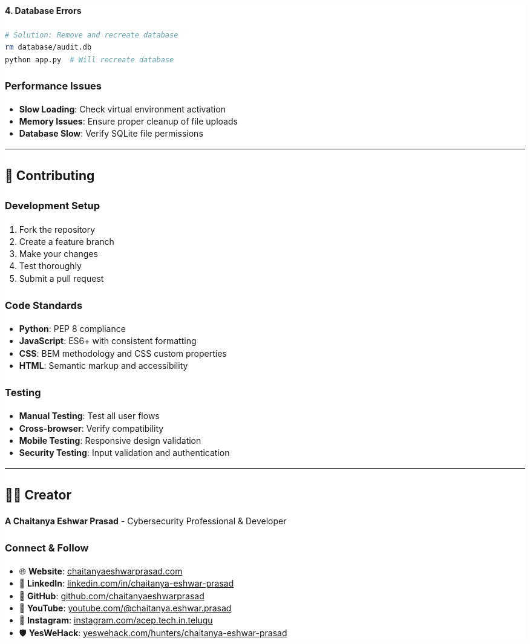 #### **4. Database Errors**
```bash
# Solution: Remove and recreate database
rm database/audit.db
python app.py  # Will recreate database
```

### **Performance Issues**
- **Slow Loading**: Check virtual environment activation
- **Memory Issues**: Ensure proper cleanup of file uploads
- **Database Slow**: Verify SQLite file permissions

---

## 🤝 **Contributing**

### **Development Setup**
1. Fork the repository
2. Create a feature branch
3. Make your changes
4. Test thoroughly
5. Submit a pull request

### **Code Standards**
- **Python**: PEP 8 compliance
- **JavaScript**: ES6+ with consistent formatting
- **CSS**: BEM methodology and CSS custom properties
- **HTML**: Semantic markup and accessibility

### **Testing**
- **Manual Testing**: Test all user flows
- **Cross-browser**: Verify compatibility
- **Mobile Testing**: Responsive design validation
- **Security Testing**: Input validation and authentication

---

## 👨‍💻 **Creator**

**A Chaitanya Eshwar Prasad** - Cybersecurity Professional & Developer

### **Connect & Follow**
- 🌐 **Website**: [chaitanyaeshwarprasad.com](https://chaitanyaeshwarprasad.com)
- 💼 **LinkedIn**: [linkedin.com/in/chaitanya-eshwar-prasad](https://linkedin.com/in/chaitanya-eshwar-prasad)
- 🐙 **GitHub**: [github.com/chaitanyaeshwarprasad](https://github.com/chaitanyaeshwarprasad)
- 🎥 **YouTube**: [youtube.com/@chaitanya.eshwar.prasad](https://youtube.com/@chaitanya.eshwar.prasad)
- 📸 **Instagram**: [instagram.com/acep.tech.in.telugu](https://instagram.com/acep.tech.in.telugu)
- 🛡️ **YesWeHack**: [yeswehack.com/hunters/chaitanya-eshwar-prasad](https://yeswehack.com/hunters/chaitanya-eshwar-prasad)

